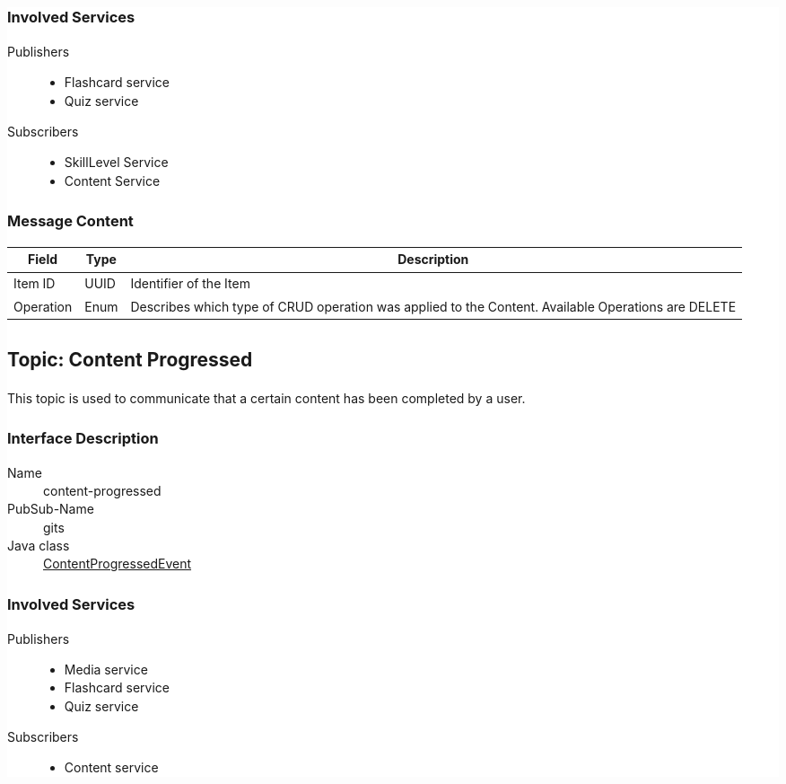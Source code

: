 ### Involved Services

<dl>
<dt>Publishers</dt>
<dd><ul>
<li>Flashcard service</li>
<li>Quiz service</li>
</ul></dd>
<dt>Subscribers</dt>
<dd><ul>
<li>SkillLevel Service</li>
<li>Content Service</li>
</ul></dd>
</dl>

### Message Content

| Field       | Type        | Description                                                                                                                |
|-------------|-------------|----------------------------------------------------------------------------------------------------------------------------|
| Item ID     | UUID        | Identifier of the Item                                                                                                     |
| Operation   | Enum        | Describes which type of CRUD operation was applied to the Content. Available Operations are DELETE                         |


## Topic: Content Progressed

This topic is used to communicate that a certain content has been completed by a user.

### Interface Description

<dl>
<dt>Name</dt>
<dd>content-progressed</dd>
<dt>PubSub-Name</dt>
<dd>gits</dd>
<dt>Java class</dt>
<dd><a href="https://github.com/MEITREX/common/blob/main/src/main/java/de/unistuttgart/iste/gits/common/event/ContentProgressedEvent.java">ContentProgressedEvent</a> </dd>
</dl>

### Involved Services

<dl>
<dt>Publishers</dt>
<dd><ul>
<li>Media service</li>
<li>Flashcard service</li>
<li>Quiz service</li>
</ul></dd>
<dt>Subscribers</dt>
<dd><ul>
<li>Content service</li>
</ul></dd>
</dl>
